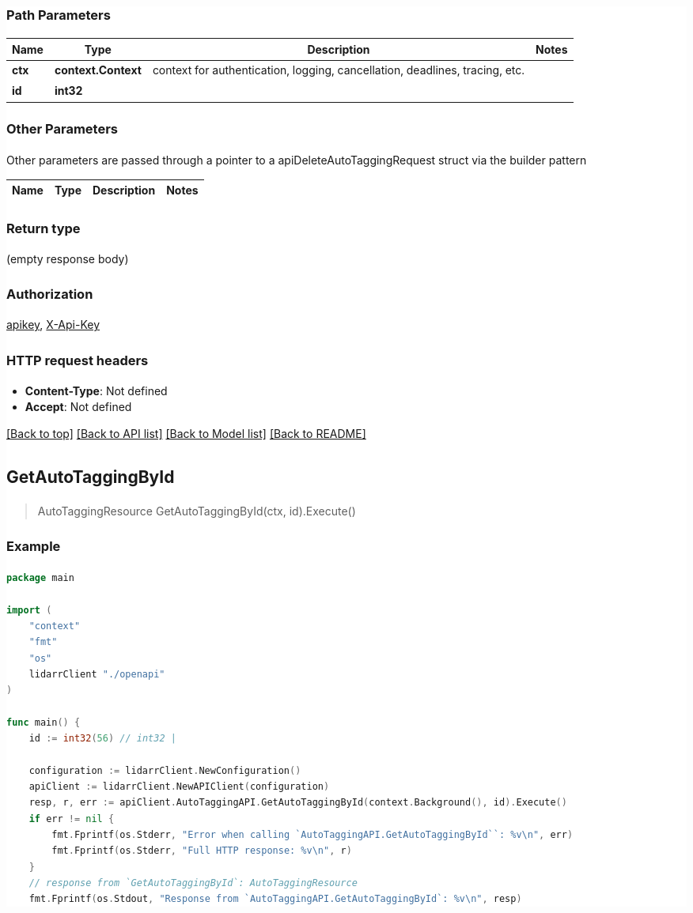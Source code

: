 ### Path Parameters


Name | Type | Description  | Notes
------------- | ------------- | ------------- | -------------
**ctx** | **context.Context** | context for authentication, logging, cancellation, deadlines, tracing, etc.
**id** | **int32** |  | 

### Other Parameters

Other parameters are passed through a pointer to a apiDeleteAutoTaggingRequest struct via the builder pattern


Name | Type | Description  | Notes
------------- | ------------- | ------------- | -------------


### Return type

 (empty response body)

### Authorization

[apikey](../README.md#apikey), [X-Api-Key](../README.md#X-Api-Key)

### HTTP request headers

- **Content-Type**: Not defined
- **Accept**: Not defined

[[Back to top]](#) [[Back to API list]](../README.md#documentation-for-api-endpoints)
[[Back to Model list]](../README.md#documentation-for-models)
[[Back to README]](../README.md)


## GetAutoTaggingById

> AutoTaggingResource GetAutoTaggingById(ctx, id).Execute()



### Example

```go
package main

import (
    "context"
    "fmt"
    "os"
    lidarrClient "./openapi"
)

func main() {
    id := int32(56) // int32 | 

    configuration := lidarrClient.NewConfiguration()
    apiClient := lidarrClient.NewAPIClient(configuration)
    resp, r, err := apiClient.AutoTaggingAPI.GetAutoTaggingById(context.Background(), id).Execute()
    if err != nil {
        fmt.Fprintf(os.Stderr, "Error when calling `AutoTaggingAPI.GetAutoTaggingById``: %v\n", err)
        fmt.Fprintf(os.Stderr, "Full HTTP response: %v\n", r)
    }
    // response from `GetAutoTaggingById`: AutoTaggingResource
    fmt.Fprintf(os.Stdout, "Response from `AutoTaggingAPI.GetAutoTaggingById`: %v\n", resp)
```